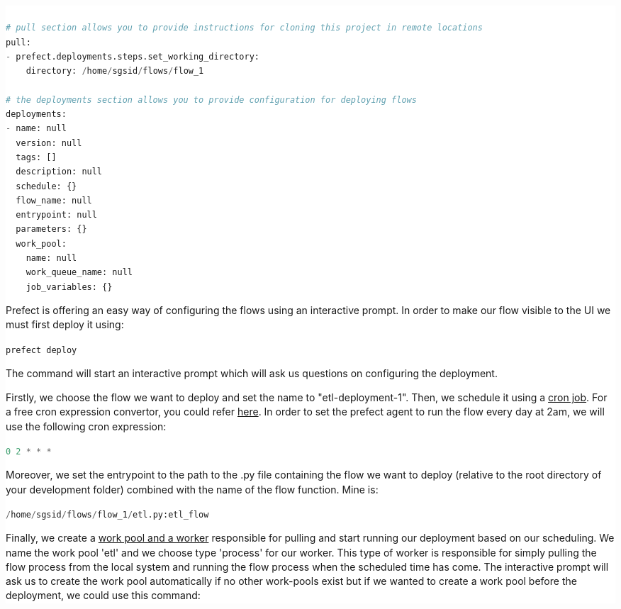 ```python

# pull section allows you to provide instructions for cloning this project in remote locations
pull:
- prefect.deployments.steps.set_working_directory:
    directory: /home/sgsid/flows/flow_1

# the deployments section allows you to provide configuration for deploying flows
deployments:
- name: null
  version: null
  tags: []
  description: null
  schedule: {}
  flow_name: null
  entrypoint: null
  parameters: {}
  work_pool:
    name: null
    work_queue_name: null
    job_variables: {}

```

Prefect is offering an easy way of configuring the flows using an interactive prompt. In order to make our flow visible to the UI we must first deploy it using:


```python
prefect deploy
```

The command will start an interactive prompt which will ask us questions on configuring the deployment.

Firstly, we choose the flow we want to deploy and set the name to "etl-deployment-1". 
Then, we schedule it using a [cron job](https://www.hostinger.com/tutorials/cron-job). For a free cron expression convertor, you could refer [here](https://crontab.guru). In order to set the prefect agent to run the flow every day at 2am, we will use the following cron expression:  


```python
0 2 * * *
```

Moreover, we set the entrypoint to the path to the .py file containing the flow we want to deploy (relative to the root directory of your development folder) combined with the name of the flow function. Mine is:


```python
/home/sgsid/flows/flow_1/etl.py:etl_flow
```

Finally, we create a [work pool and a worker](https://docs.prefect.io/2.11.3/concepts/work-pools/) responsible for pulling and start running our deployment based on our scheduling. We name the work pool 'etl' and we choose type 'process' for our worker. This type of worker is responsible for simply pulling the flow process from the local system and running the flow process when the scheduled time has come. The interactive prompt will ask us to create the work pool automatically if no other work-pools exist but if we wanted to create a work pool before the deployment, we could use this command:
